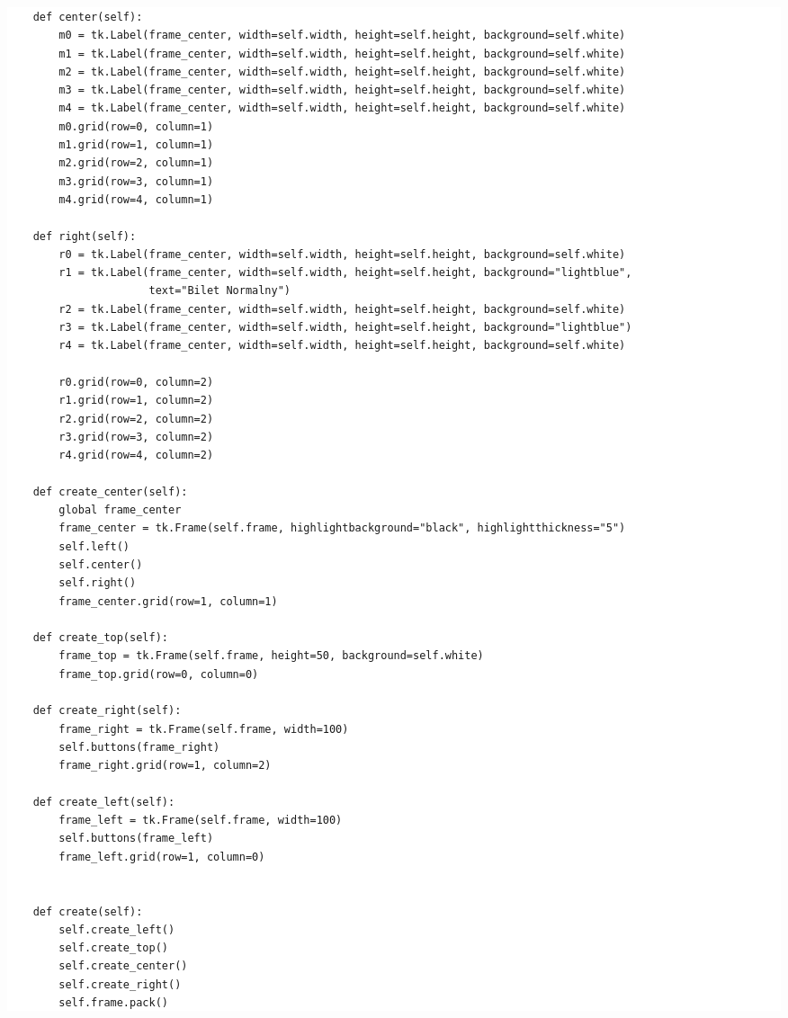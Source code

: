         def center(self):
            m0 = tk.Label(frame_center, width=self.width, height=self.height, background=self.white)
            m1 = tk.Label(frame_center, width=self.width, height=self.height, background=self.white)
            m2 = tk.Label(frame_center, width=self.width, height=self.height, background=self.white)
            m3 = tk.Label(frame_center, width=self.width, height=self.height, background=self.white)
            m4 = tk.Label(frame_center, width=self.width, height=self.height, background=self.white)
            m0.grid(row=0, column=1)
            m1.grid(row=1, column=1)
            m2.grid(row=2, column=1)
            m3.grid(row=3, column=1)
            m4.grid(row=4, column=1)

        def right(self):
            r0 = tk.Label(frame_center, width=self.width, height=self.height, background=self.white)
            r1 = tk.Label(frame_center, width=self.width, height=self.height, background="lightblue",
                          text="Bilet Normalny")
            r2 = tk.Label(frame_center, width=self.width, height=self.height, background=self.white)
            r3 = tk.Label(frame_center, width=self.width, height=self.height, background="lightblue")
            r4 = tk.Label(frame_center, width=self.width, height=self.height, background=self.white)

            r0.grid(row=0, column=2)
            r1.grid(row=1, column=2)
            r2.grid(row=2, column=2)
            r3.grid(row=3, column=2)
            r4.grid(row=4, column=2)

        def create_center(self):
            global frame_center
            frame_center = tk.Frame(self.frame, highlightbackground="black", highlightthickness="5")
            self.left()
            self.center()
            self.right()
            frame_center.grid(row=1, column=1)

        def create_top(self):
            frame_top = tk.Frame(self.frame, height=50, background=self.white)
            frame_top.grid(row=0, column=0)

        def create_right(self):
            frame_right = tk.Frame(self.frame, width=100)
            self.buttons(frame_right)
            frame_right.grid(row=1, column=2)

        def create_left(self):
            frame_left = tk.Frame(self.frame, width=100)
            self.buttons(frame_left)
            frame_left.grid(row=1, column=0)


        def create(self):
            self.create_left()
            self.create_top()
            self.create_center()
            self.create_right()
            self.frame.pack()
